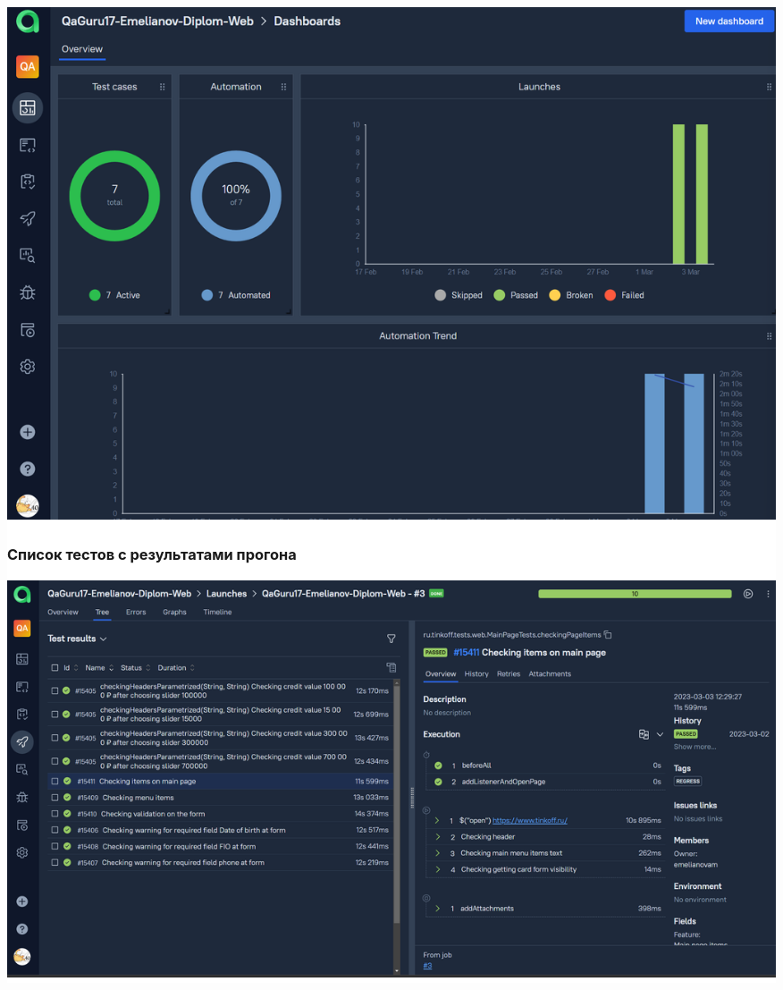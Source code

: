   <img src="images/screenshots/AllureTestOpsMain.png" alt="dashboard" width="900">
</p>

### Список тестов с результатами прогона

<p align="center">
  <img src="images/screenshots/AllureTestOpsResults.png" alt="dashboard" width="900">
</p>
